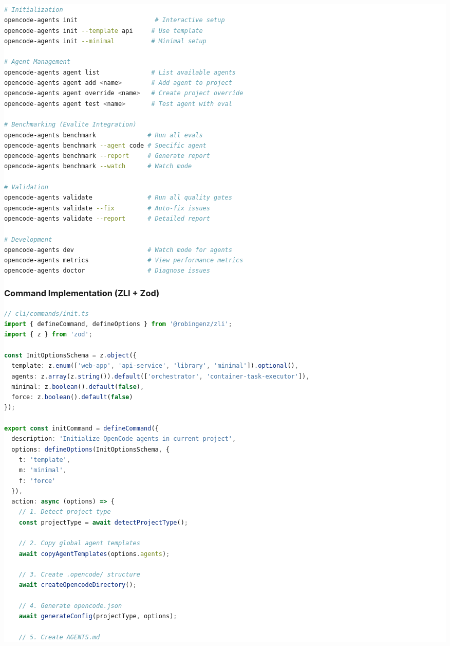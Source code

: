 ```bash
# Initialization
opencode-agents init                     # Interactive setup
opencode-agents init --template api     # Use template
opencode-agents init --minimal          # Minimal setup

# Agent Management
opencode-agents agent list              # List available agents
opencode-agents agent add <name>        # Add agent to project
opencode-agents agent override <name>   # Create project override
opencode-agents agent test <name>       # Test agent with eval

# Benchmarking (Evalite Integration)
opencode-agents benchmark              # Run all evals
opencode-agents benchmark --agent code # Specific agent
opencode-agents benchmark --report     # Generate report
opencode-agents benchmark --watch      # Watch mode

# Validation
opencode-agents validate               # Run all quality gates
opencode-agents validate --fix         # Auto-fix issues
opencode-agents validate --report      # Detailed report

# Development
opencode-agents dev                    # Watch mode for agents
opencode-agents metrics                # View performance metrics
opencode-agents doctor                 # Diagnose issues
```

### Command Implementation (ZLI + Zod)

```typescript
// cli/commands/init.ts
import { defineCommand, defineOptions } from '@robingenz/zli';
import { z } from 'zod';

const InitOptionsSchema = z.object({
  template: z.enum(['web-app', 'api-service', 'library', 'minimal']).optional(),
  agents: z.array(z.string()).default(['orchestrator', 'container-task-executor']),
  minimal: z.boolean().default(false),
  force: z.boolean().default(false)
});

export const initCommand = defineCommand({
  description: 'Initialize OpenCode agents in current project',
  options: defineOptions(InitOptionsSchema, {
    t: 'template',
    m: 'minimal',
    f: 'force'
  }),
  action: async (options) => {
    // 1. Detect project type
    const projectType = await detectProjectType();
    
    // 2. Copy global agent templates
    await copyAgentTemplates(options.agents);
    
    // 3. Create .opencode/ structure
    await createOpencodeDirectory();
    
    // 4. Generate opencode.json
    await generateConfig(projectType, options);
    
    // 5. Create AGENTS.md
```